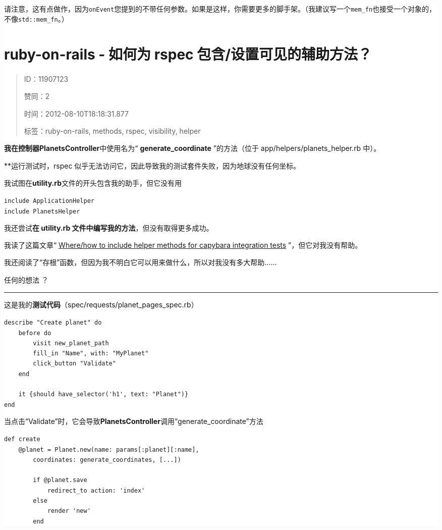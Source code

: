 请注意，这有点做作，因为`onEvent`您提到的不带任何参数。如果是这样，你需要更多的脚手架。（我建议写一个`mem_fn`也接受一个对象的，不像`std::mem_fn`。）

# ruby-on-rails - 如何为 rspec 包含/设置可见的辅助方法？

> ID：11907123
> 
> 赞同：2
> 
> 时间：2012-08-10T18:18:31.877
> 
> 标签：ruby-on-rails, methods, rspec, visibility, helper

**我在控制器PlanetsController**中使用名为“ **generate_coordinate** ”的方法（位于 app/helpers/planets_helper.rb 中）。

 **运行测试时，rspec 似乎无法访问它，因此导致我的测试套件失败，因为地球没有任何坐标。

我试图在**utility.rb**文件的开头包含我的助手，但它没有用

```
include ApplicationHelper
include PlanetsHelper 
```

我还尝试**在 utility.rb 文件中编写我的方法**，但没有取得更多成功。

我读了这篇文章“ [Where/how to include helper methods for capybara integration tests](https://stackoverflow.com/questions/8192559/where-how-to-include-helper-methods-for-capybara-integration-tests) ”，但它对我没有帮助。

我还阅读了“存根”函数，但因为我不明白它可以用来做什么，所以对我没有多大帮助......

任何的想法 ？

* * *

这是我的**测试代码**（spec/requests/planet_pages_spec.rb）

```
describe "Create planet" do
    before do
        visit new_planet_path
        fill_in "Name", with: "MyPlanet"
        click_button "Validate"
    end

    it {should have_selector('h1', text: "Planet")}
end 
```

当点击“Validate”时，它会导致**PlanetsController**调用“generate_coordinate”方法

```
def create
    @planet = Planet.new(name: params[:planet][:name],
        coordinates: generate_coordinates, [...])

        if @planet.save
            redirect_to action: 'index'
        else
            render 'new'
        end 
```
